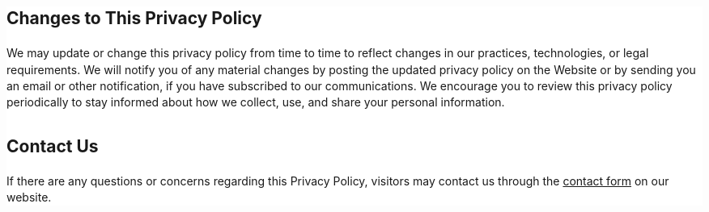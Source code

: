 ## Changes to This Privacy Policy

We may update or change this privacy policy from time to time to reflect changes in our practices, technologies, or legal requirements. We will notify you of any material changes by posting the updated privacy policy on the Website or by sending you an email or other notification, if you have subscribed to our communications. We encourage you to review this privacy policy periodically to stay informed about how we collect, use, and share your personal information.

## Contact Us

If there are any questions or concerns regarding this Privacy Policy, visitors may contact us through the [contact form](https://samirpaulb.github.io/contact) on our website.